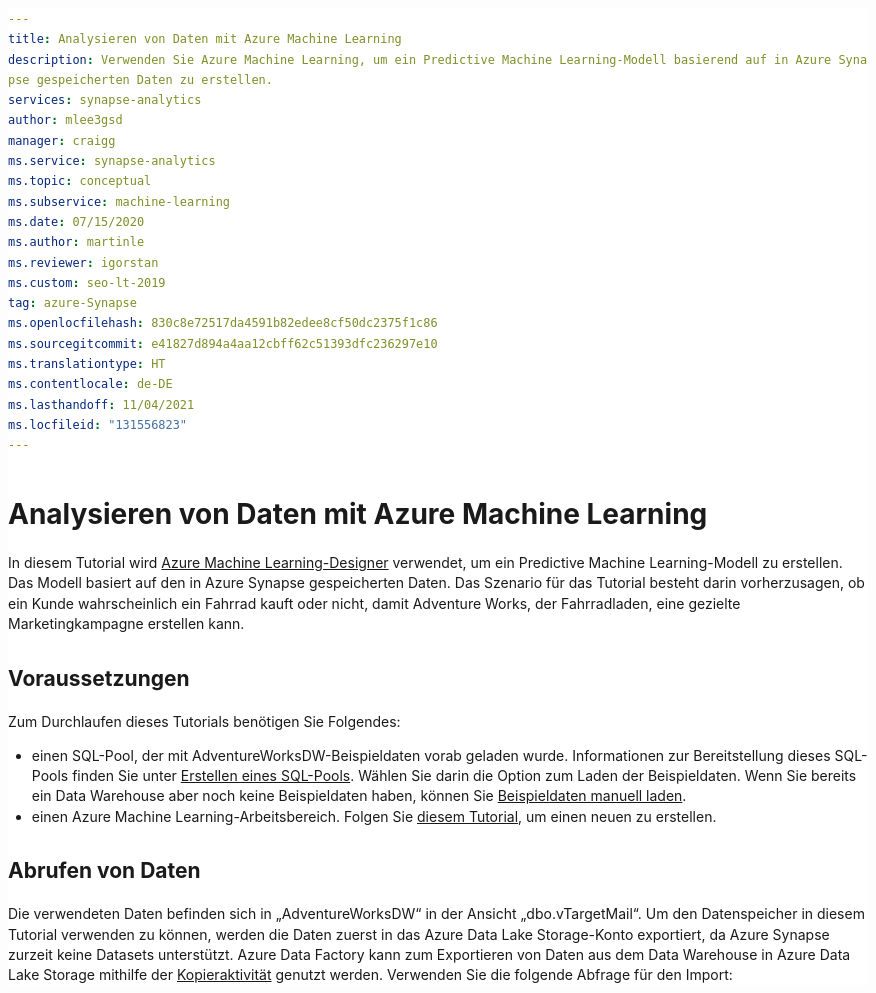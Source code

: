 ```yaml
---
title: Analysieren von Daten mit Azure Machine Learning
description: Verwenden Sie Azure Machine Learning, um ein Predictive Machine Learning-Modell basierend auf in Azure Synapse gespeicherten Daten zu erstellen.
services: synapse-analytics
author: mlee3gsd
manager: craigg
ms.service: synapse-analytics
ms.topic: conceptual
ms.subservice: machine-learning
ms.date: 07/15/2020
ms.author: martinle
ms.reviewer: igorstan
ms.custom: seo-lt-2019
tag: azure-Synapse
ms.openlocfilehash: 830c8e72517da4591b82edee8cf50dc2375f1c86
ms.sourcegitcommit: e41827d894a4aa12cbff62c51393dfc236297e10
ms.translationtype: HT
ms.contentlocale: de-DE
ms.lasthandoff: 11/04/2021
ms.locfileid: "131556823"
---
```

# <a name="analyze-data-with-azure-machine-learning"></a>Analysieren von Daten mit Azure Machine Learning

In diesem Tutorial wird [Azure Machine Learning-Designer](../../machine-learning/concept-designer.md) verwendet, um ein Predictive Machine Learning-Modell zu erstellen. Das Modell basiert auf den in Azure Synapse gespeicherten Daten. Das Szenario für das Tutorial besteht darin vorherzusagen, ob ein Kunde wahrscheinlich ein Fahrrad kauft oder nicht, damit Adventure Works, der Fahrradladen, eine gezielte Marketingkampagne erstellen kann.

## <a name="prerequisites"></a>Voraussetzungen

Zum Durchlaufen dieses Tutorials benötigen Sie Folgendes:

* einen SQL-Pool, der mit AdventureWorksDW-Beispieldaten vorab geladen wurde. Informationen zur Bereitstellung dieses SQL-Pools finden Sie unter [Erstellen eines SQL-Pools](create-data-warehouse-portal.md). Wählen Sie darin die Option zum Laden der Beispieldaten. Wenn Sie bereits ein Data Warehouse aber noch keine Beispieldaten haben, können Sie [Beispieldaten manuell laden](./load-data-from-azure-blob-storage-using-copy.md).
* einen Azure Machine Learning-Arbeitsbereich. Folgen Sie [diesem Tutorial](../../machine-learning/how-to-manage-workspace.md), um einen neuen zu erstellen.

## <a name="get-the-data"></a>Abrufen von Daten

Die verwendeten Daten befinden sich in „AdventureWorksDW“ in der Ansicht „dbo.vTargetMail“. Um den Datenspeicher in diesem Tutorial verwenden zu können, werden die Daten zuerst in das Azure Data Lake Storage-Konto exportiert, da Azure Synapse zurzeit keine Datasets unterstützt. Azure Data Factory kann zum Exportieren von Daten aus dem Data Warehouse in Azure Data Lake Storage mithilfe der [Kopieraktivität](../../data-factory/copy-activity-overview.md) genutzt werden. Verwenden Sie die folgende Abfrage für den Import:
